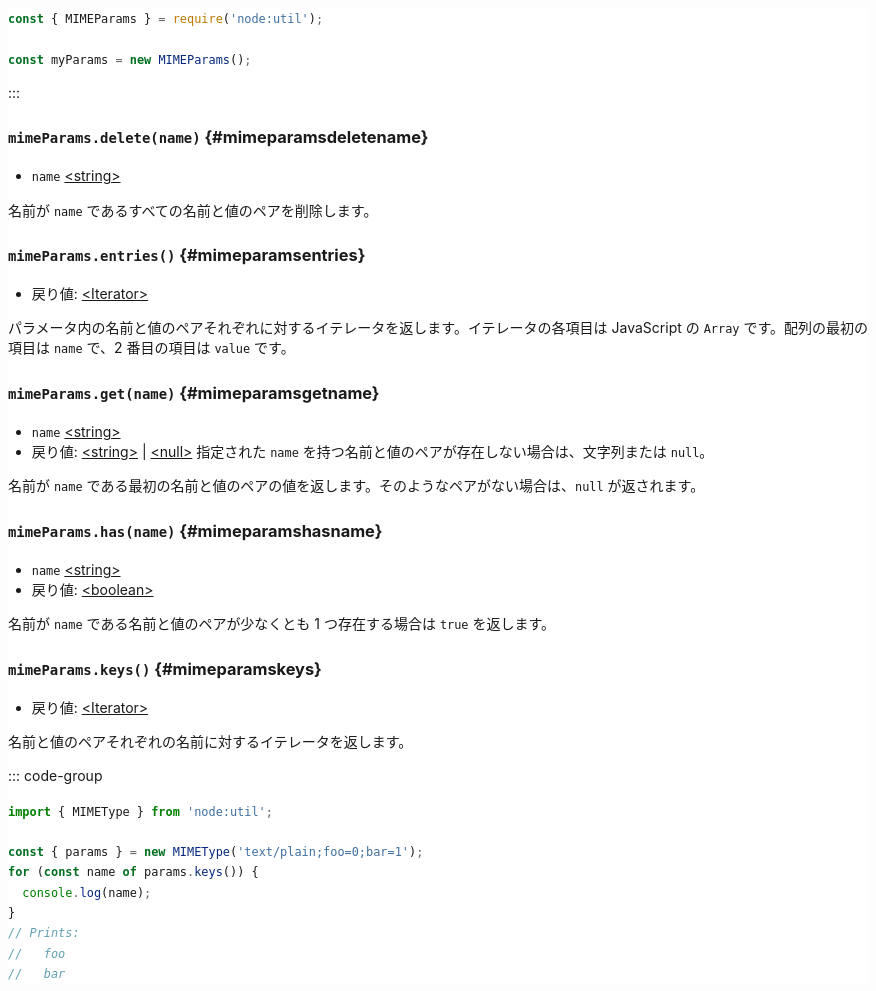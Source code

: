 ```js [CJS]
const { MIMEParams } = require('node:util');

const myParams = new MIMEParams();
```
:::

### `mimeParams.delete(name)` {#mimeparamsdeletename}

- `name` [\<string\>](https://developer.mozilla.org/en-US/docs/Web/JavaScript/Data_structures#String_type)

名前が `name` であるすべての名前と値のペアを削除します。


### `mimeParams.entries()` {#mimeparamsentries}

- 戻り値: [\<Iterator\>](https://developer.mozilla.org/en-US/docs/Web/JavaScript/Reference/Iteration_protocols#The_iterator_protocol)

パラメータ内の名前と値のペアそれぞれに対するイテレータを返します。イテレータの各項目は JavaScript の `Array` です。配列の最初の項目は `name` で、2 番目の項目は `value` です。

### `mimeParams.get(name)` {#mimeparamsgetname}

- `name` [\<string\>](https://developer.mozilla.org/en-US/docs/Web/JavaScript/Data_structures#String_type)
- 戻り値: [\<string\>](https://developer.mozilla.org/en-US/docs/Web/JavaScript/Data_structures#String_type) | [\<null\>](https://developer.mozilla.org/en-US/docs/Web/JavaScript/Data_structures#Null_type) 指定された `name` を持つ名前と値のペアが存在しない場合は、文字列または `null`。

名前が `name` である最初の名前と値のペアの値を返します。そのようなペアがない場合は、`null` が返されます。

### `mimeParams.has(name)` {#mimeparamshasname}

- `name` [\<string\>](https://developer.mozilla.org/en-US/docs/Web/JavaScript/Data_structures#String_type)
- 戻り値: [\<boolean\>](https://developer.mozilla.org/en-US/docs/Web/JavaScript/Data_structures#Boolean_type)

名前が `name` である名前と値のペアが少なくとも 1 つ存在する場合は `true` を返します。

### `mimeParams.keys()` {#mimeparamskeys}

- 戻り値: [\<Iterator\>](https://developer.mozilla.org/en-US/docs/Web/JavaScript/Reference/Iteration_protocols#The_iterator_protocol)

名前と値のペアそれぞれの名前に対するイテレータを返します。

::: code-group
```js [ESM]
import { MIMEType } from 'node:util';

const { params } = new MIMEType('text/plain;foo=0;bar=1');
for (const name of params.keys()) {
  console.log(name);
}
// Prints:
//   foo
//   bar
```
